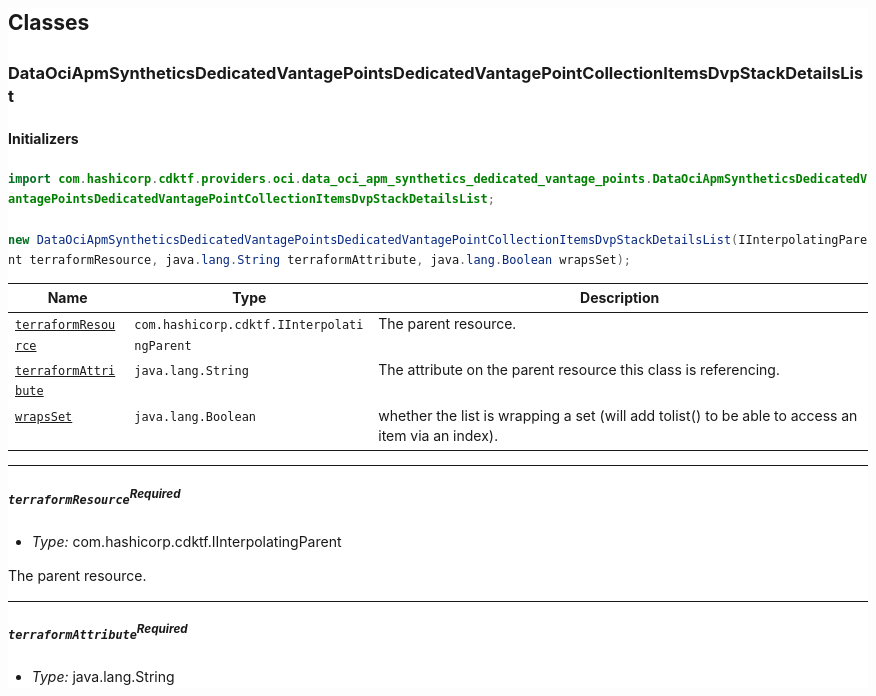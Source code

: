 
## Classes <a name="Classes" id="Classes"></a>

### DataOciApmSyntheticsDedicatedVantagePointsDedicatedVantagePointCollectionItemsDvpStackDetailsList <a name="DataOciApmSyntheticsDedicatedVantagePointsDedicatedVantagePointCollectionItemsDvpStackDetailsList" id="rhizo-co-terraform-provider-oci.dataOciApmSyntheticsDedicatedVantagePoints.DataOciApmSyntheticsDedicatedVantagePointsDedicatedVantagePointCollectionItemsDvpStackDetailsList"></a>

#### Initializers <a name="Initializers" id="rhizo-co-terraform-provider-oci.dataOciApmSyntheticsDedicatedVantagePoints.DataOciApmSyntheticsDedicatedVantagePointsDedicatedVantagePointCollectionItemsDvpStackDetailsList.Initializer"></a>

```java
import com.hashicorp.cdktf.providers.oci.data_oci_apm_synthetics_dedicated_vantage_points.DataOciApmSyntheticsDedicatedVantagePointsDedicatedVantagePointCollectionItemsDvpStackDetailsList;

new DataOciApmSyntheticsDedicatedVantagePointsDedicatedVantagePointCollectionItemsDvpStackDetailsList(IInterpolatingParent terraformResource, java.lang.String terraformAttribute, java.lang.Boolean wrapsSet);
```

| **Name** | **Type** | **Description** |
| --- | --- | --- |
| <code><a href="#rhizo-co-terraform-provider-oci.dataOciApmSyntheticsDedicatedVantagePoints.DataOciApmSyntheticsDedicatedVantagePointsDedicatedVantagePointCollectionItemsDvpStackDetailsList.Initializer.parameter.terraformResource">terraformResource</a></code> | <code>com.hashicorp.cdktf.IInterpolatingParent</code> | The parent resource. |
| <code><a href="#rhizo-co-terraform-provider-oci.dataOciApmSyntheticsDedicatedVantagePoints.DataOciApmSyntheticsDedicatedVantagePointsDedicatedVantagePointCollectionItemsDvpStackDetailsList.Initializer.parameter.terraformAttribute">terraformAttribute</a></code> | <code>java.lang.String</code> | The attribute on the parent resource this class is referencing. |
| <code><a href="#rhizo-co-terraform-provider-oci.dataOciApmSyntheticsDedicatedVantagePoints.DataOciApmSyntheticsDedicatedVantagePointsDedicatedVantagePointCollectionItemsDvpStackDetailsList.Initializer.parameter.wrapsSet">wrapsSet</a></code> | <code>java.lang.Boolean</code> | whether the list is wrapping a set (will add tolist() to be able to access an item via an index). |

---

##### `terraformResource`<sup>Required</sup> <a name="terraformResource" id="rhizo-co-terraform-provider-oci.dataOciApmSyntheticsDedicatedVantagePoints.DataOciApmSyntheticsDedicatedVantagePointsDedicatedVantagePointCollectionItemsDvpStackDetailsList.Initializer.parameter.terraformResource"></a>

- *Type:* com.hashicorp.cdktf.IInterpolatingParent

The parent resource.

---

##### `terraformAttribute`<sup>Required</sup> <a name="terraformAttribute" id="rhizo-co-terraform-provider-oci.dataOciApmSyntheticsDedicatedVantagePoints.DataOciApmSyntheticsDedicatedVantagePointsDedicatedVantagePointCollectionItemsDvpStackDetailsList.Initializer.parameter.terraformAttribute"></a>

- *Type:* java.lang.String
